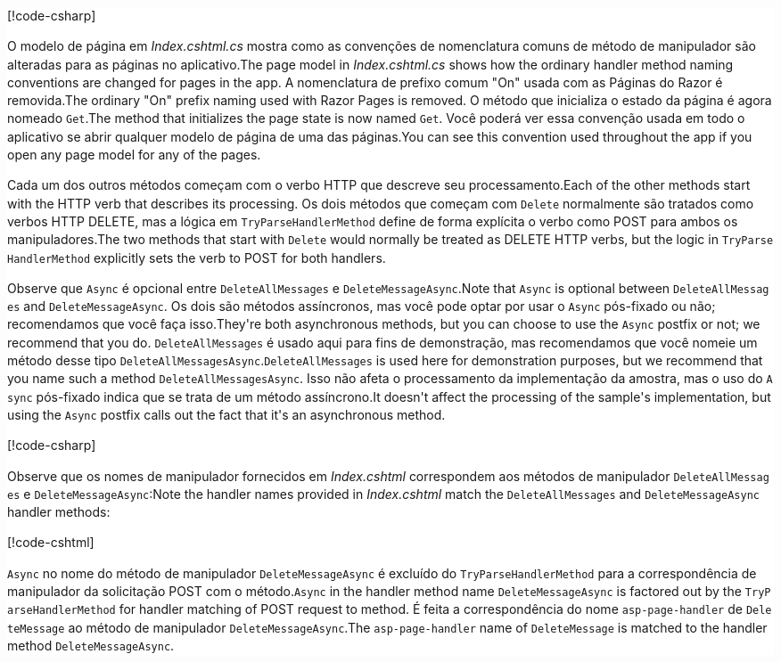 [!code-csharp[](razor-pages-conventions/sample/Startup.cs?name=snippet10)]

<span data-ttu-id="d54cd-349">O modelo de página em *Index.cshtml.cs* mostra como as convenções de nomenclatura comuns de método de manipulador são alteradas para as páginas no aplicativo.</span><span class="sxs-lookup"><span data-stu-id="d54cd-349">The page model in *Index.cshtml.cs* shows how the ordinary handler method naming conventions are changed for pages in the app.</span></span> <span data-ttu-id="d54cd-350">A nomenclatura de prefixo comum "On" usada com as Páginas do Razor é removida.</span><span class="sxs-lookup"><span data-stu-id="d54cd-350">The ordinary "On" prefix naming used with Razor Pages is removed.</span></span> <span data-ttu-id="d54cd-351">O método que inicializa o estado da página é agora nomeado `Get`.</span><span class="sxs-lookup"><span data-stu-id="d54cd-351">The method that initializes the page state is now named `Get`.</span></span> <span data-ttu-id="d54cd-352">Você poderá ver essa convenção usada em todo o aplicativo se abrir qualquer modelo de página de uma das páginas.</span><span class="sxs-lookup"><span data-stu-id="d54cd-352">You can see this convention used throughout the app if you open any page model for any of the pages.</span></span>

<span data-ttu-id="d54cd-353">Cada um dos outros métodos começam com o verbo HTTP que descreve seu processamento.</span><span class="sxs-lookup"><span data-stu-id="d54cd-353">Each of the other methods start with the HTTP verb that describes its processing.</span></span> <span data-ttu-id="d54cd-354">Os dois métodos que começam com `Delete` normalmente são tratados como verbos HTTP DELETE, mas a lógica em `TryParseHandlerMethod` define de forma explícita o verbo como POST para ambos os manipuladores.</span><span class="sxs-lookup"><span data-stu-id="d54cd-354">The two methods that start with `Delete` would normally be treated as DELETE HTTP verbs, but the logic in `TryParseHandlerMethod` explicitly sets the verb to POST for both handlers.</span></span>

<span data-ttu-id="d54cd-355">Observe que `Async` é opcional entre `DeleteAllMessages` e `DeleteMessageAsync`.</span><span class="sxs-lookup"><span data-stu-id="d54cd-355">Note that `Async` is optional between `DeleteAllMessages` and `DeleteMessageAsync`.</span></span> <span data-ttu-id="d54cd-356">Os dois são métodos assíncronos, mas você pode optar por usar o `Async` pós-fixado ou não; recomendamos que você faça isso.</span><span class="sxs-lookup"><span data-stu-id="d54cd-356">They're both asynchronous methods, but you can choose to use the `Async` postfix or not; we recommend that you do.</span></span> <span data-ttu-id="d54cd-357">`DeleteAllMessages` é usado aqui para fins de demonstração, mas recomendamos que você nomeie um método desse tipo `DeleteAllMessagesAsync`.</span><span class="sxs-lookup"><span data-stu-id="d54cd-357">`DeleteAllMessages` is used here for demonstration purposes, but we recommend that you name such a method `DeleteAllMessagesAsync`.</span></span> <span data-ttu-id="d54cd-358">Isso não afeta o processamento da implementação da amostra, mas o uso do `Async` pós-fixado indica que se trata de um método assíncrono.</span><span class="sxs-lookup"><span data-stu-id="d54cd-358">It doesn't affect the processing of the sample's implementation, but using the `Async` postfix calls out the fact that it's an asynchronous method.</span></span>

[!code-csharp[](razor-pages-conventions/sample/Pages/Index.cshtml.cs?name=snippet1&highlight=1,6,16,29)]

<span data-ttu-id="d54cd-359">Observe que os nomes de manipulador fornecidos em *Index.cshtml* correspondem aos métodos de manipulador `DeleteAllMessages` e `DeleteMessageAsync`:</span><span class="sxs-lookup"><span data-stu-id="d54cd-359">Note the handler names provided in *Index.cshtml* match the `DeleteAllMessages` and `DeleteMessageAsync` handler methods:</span></span>

[!code-cshtml[](razor-pages-conventions/sample/Pages/Index.cshtml?range=29-60&highlight=7-8,24-25)]

<span data-ttu-id="d54cd-360">`Async` no nome do método de manipulador `DeleteMessageAsync` é excluído do `TryParseHandlerMethod` para a correspondência de manipulador da solicitação POST com o método.</span><span class="sxs-lookup"><span data-stu-id="d54cd-360">`Async` in the handler method name `DeleteMessageAsync` is factored out by the `TryParseHandlerMethod` for handler matching of POST request to method.</span></span> <span data-ttu-id="d54cd-361">É feita a correspondência do nome `asp-page-handler` de `DeleteMessage` ao método de manipulador `DeleteMessageAsync`.</span><span class="sxs-lookup"><span data-stu-id="d54cd-361">The `asp-page-handler` name of `DeleteMessage` is matched to the handler method `DeleteMessageAsync`.</span></span>
